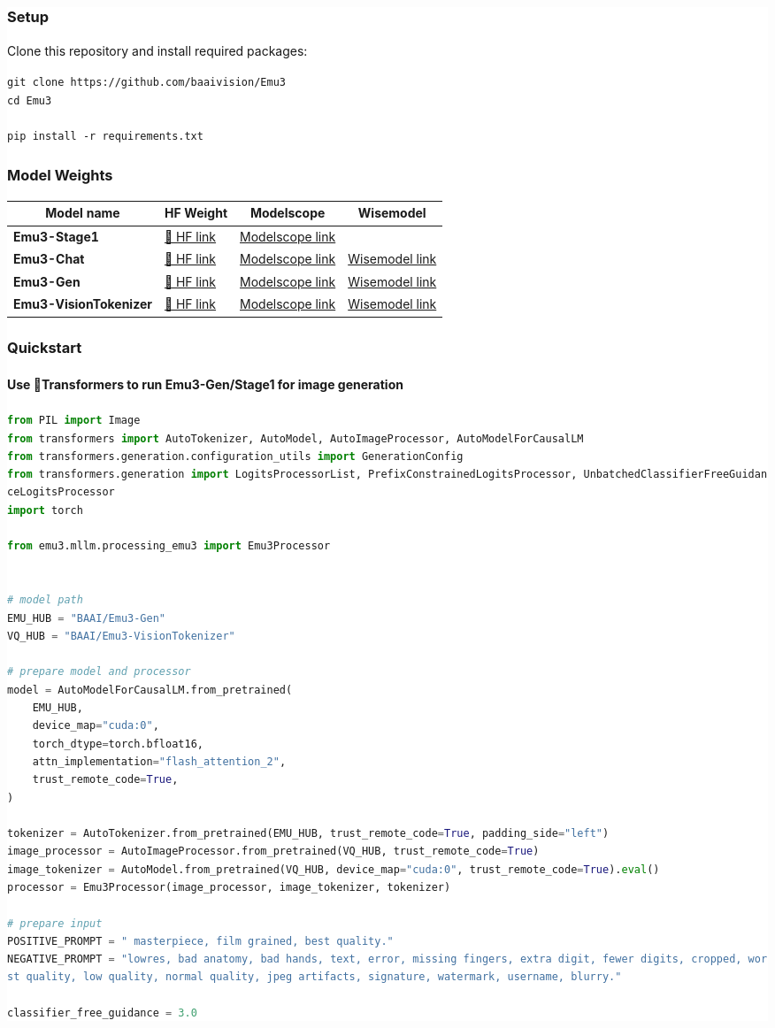 
### Setup

Clone this repository and install required packages:

```shell
git clone https://github.com/baaivision/Emu3
cd Emu3

pip install -r requirements.txt
```

### Model Weights

| Model name               | HF Weight                                                      | Modelscope                                                                | Wisemodel                                                               |
| ------------------------ | -------------------------------------------------------------- | ------------------------------------------------------------------------- | ----------------------------------------------------------------------- |
| **Emu3-Stage1**          | [🤗 HF link](https://huggingface.co/BAAI/Emu3-Stage1)          | [Modelscope link](https://modelscope.cn/models/BAAI/Emu3-Stage1)          |  |
| **Emu3-Chat**            | [🤗 HF link](https://huggingface.co/BAAI/Emu3-Chat)            | [Modelscope link](https://modelscope.cn/models/BAAI/Emu3-Chat)            | [Wisemodel link](https://wisemodel.cn/models/BAAI/Emu3-Chat)            |
| **Emu3-Gen**             | [🤗 HF link](https://huggingface.co/BAAI/Emu3-Gen)             | [Modelscope link](https://modelscope.cn/models/BAAI/Emu3-Gen)             | [Wisemodel link](https://wisemodel.cn/models/BAAI/Emu3-Gen)             |
| **Emu3-VisionTokenizer** | [🤗 HF link](https://huggingface.co/BAAI/Emu3-VisionTokenizer) | [Modelscope link](https://modelscope.cn/models/BAAI/Emu3-VisionTokenizer) | [Wisemodel link](https://wisemodel.cn/models/BAAI/Emu3-VisionTokenizer) |

### Quickstart

#### Use 🤗Transformers to run Emu3-Gen/Stage1 for image generation
```python
from PIL import Image
from transformers import AutoTokenizer, AutoModel, AutoImageProcessor, AutoModelForCausalLM
from transformers.generation.configuration_utils import GenerationConfig
from transformers.generation import LogitsProcessorList, PrefixConstrainedLogitsProcessor, UnbatchedClassifierFreeGuidanceLogitsProcessor
import torch

from emu3.mllm.processing_emu3 import Emu3Processor


# model path
EMU_HUB = "BAAI/Emu3-Gen"
VQ_HUB = "BAAI/Emu3-VisionTokenizer"

# prepare model and processor
model = AutoModelForCausalLM.from_pretrained(
    EMU_HUB,
    device_map="cuda:0",
    torch_dtype=torch.bfloat16,
    attn_implementation="flash_attention_2",
    trust_remote_code=True,
)

tokenizer = AutoTokenizer.from_pretrained(EMU_HUB, trust_remote_code=True, padding_side="left")
image_processor = AutoImageProcessor.from_pretrained(VQ_HUB, trust_remote_code=True)
image_tokenizer = AutoModel.from_pretrained(VQ_HUB, device_map="cuda:0", trust_remote_code=True).eval()
processor = Emu3Processor(image_processor, image_tokenizer, tokenizer)

# prepare input
POSITIVE_PROMPT = " masterpiece, film grained, best quality."
NEGATIVE_PROMPT = "lowres, bad anatomy, bad hands, text, error, missing fingers, extra digit, fewer digits, cropped, worst quality, low quality, normal quality, jpeg artifacts, signature, watermark, username, blurry."

classifier_free_guidance = 3.0
```